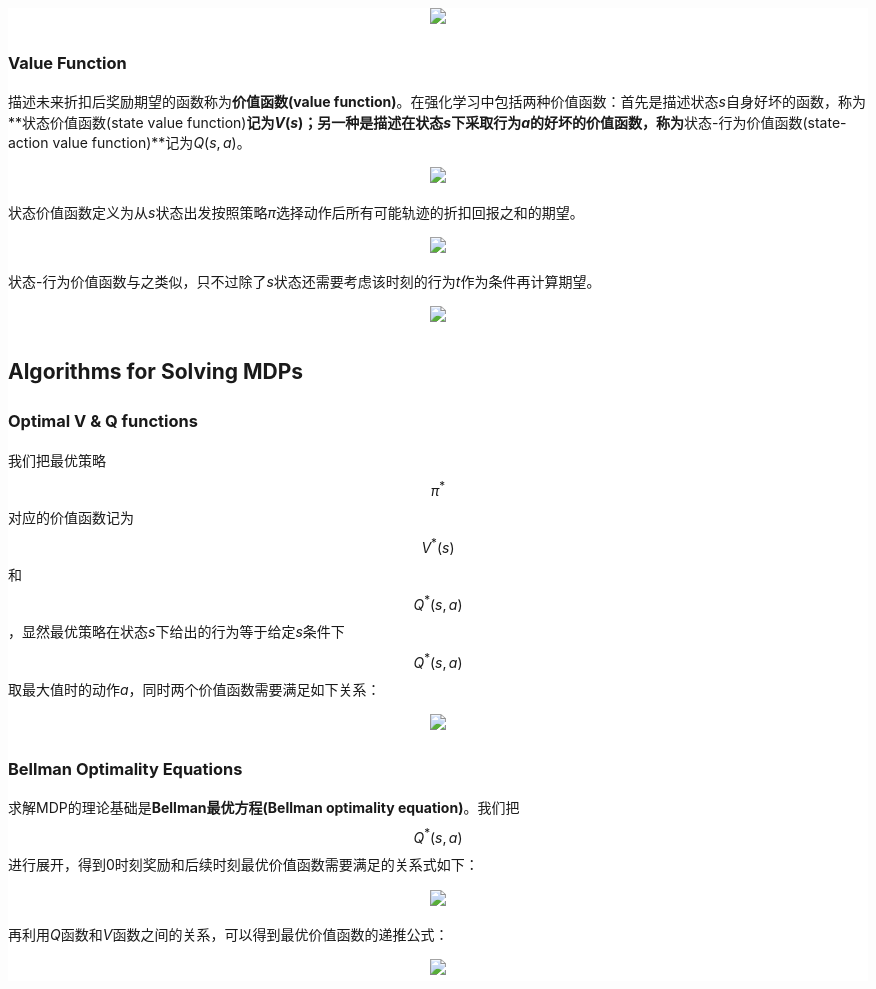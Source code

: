 <div align=center>
<img src="https://search.pstatic.net/common?src=https://i.imgur.com/k05gjTz.png" width="80%">
</div>

### Value Function

描述未来折扣后奖励期望的函数称为**价值函数(value function)**。在强化学习中包括两种价值函数：首先是描述状态$s$自身好坏的函数，称为**状态价值函数(state value function)**记为$V(s)$；另一种是描述在状态$s$下采取行为$a$的好坏的价值函数，称为**状态-行为价值函数(state-action value function)**记为$Q(s, a)$。

<div align=center>
<img src="https://search.pstatic.net/common?src=https://i.imgur.com/YbIJ9Qe.png" width="80%">
</div>

状态价值函数定义为从$s$状态出发按照策略$\pi$选择动作后所有可能轨迹的折扣回报之和的期望。

<div align=center>
<img src="https://search.pstatic.net/common?src=https://i.imgur.com/FMQnnsG.png" width="80%">
</div>

状态-行为价值函数与之类似，只不过除了$s$状态还需要考虑该时刻的行为$t$作为条件再计算期望。

<div align=center>
<img src="https://search.pstatic.net/common?src=https://i.imgur.com/T5cAfEc.png" width="80%">
</div>

## Algorithms for Solving MDPs

### Optimal V & Q functions

我们把最优策略$$\pi^*$$对应的价值函数记为$$V^*(s)$$和$$Q^*(s, a)$$，显然最优策略在状态$s$下给出的行为等于给定$s$条件下$$Q^*(s, a)$$取最大值时的动作$a$，同时两个价值函数需要满足如下关系：

<div align=center>
<img src="https://search.pstatic.net/common?src=https://i.imgur.com/UB5vBvP.png" width="80%">
</div>

### Bellman Optimality Equations

求解MDP的理论基础是**Bellman最优方程(Bellman optimality equation)**。我们把$$Q^*(s, a)$$进行展开，得到0时刻奖励和后续时刻最优价值函数需要满足的关系式如下：

<div align=center>
<img src="https://search.pstatic.net/common?src=https://i.imgur.com/XSQVQ4S.png" width="80%">
</div>

再利用$Q$函数和$V$函数之间的关系，可以得到最优价值函数的递推公式：

<div align=center>
<img src="https://search.pstatic.net/common?src=https://i.imgur.com/GnANBgM.png" width="80%">
</div>
